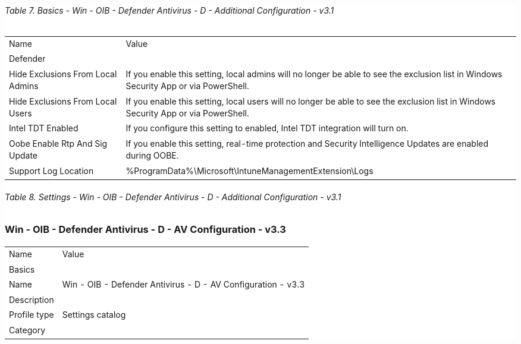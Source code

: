 ###### Table 7. Basics - Win - OIB - Defender Antivirus - D - Additional Configuration - v3.1


<table class='table-settings'>
<tr class='table-header1'>
<td>Name</td>
<td>Value</td>
</tr>
<tr>
<td colspan="2" class='category-level1'>Defender</td>
</tr>
<tr class=''>
<td class='property-column1'>Hide Exclusions From Local Admins</td>
<td class='property-column2'>If you enable this setting, local admins will no longer be able to see the exclusion list in Windows Security App or via PowerShell.</td>
</tr>
<tr class=''>
<td class='property-column1'>Hide Exclusions From Local Users</td>
<td class='property-column2'>If you enable this setting, local users will no longer be able to see the exclusion list in Windows Security App or via PowerShell.</td>
</tr>
<tr class=''>
<td class='property-column1'>Intel TDT Enabled</td>
<td class='property-column2'>If you configure this setting to enabled, Intel TDT integration will turn on.</td>
</tr>
<tr class=''>
<td class='property-column1'>Oobe Enable Rtp And Sig Update</td>
<td class='property-column2'>If you enable this setting, real-time protection and Security Intelligence Updates are enabled during OOBE.</td>
</tr>
<tr class=''>
<td class='property-column1'>Support Log Location</td>
<td class='property-column2'>%ProgramData%\Microsoft\IntuneManagementExtension\Logs</td>
</tr>
</table>

###### Table 8. Settings - Win - OIB - Defender Antivirus - D - Additional Configuration - v3.1


<h3 id="section-7">Win - OIB - Defender Antivirus - D - AV Configuration - v3.3</h3>

<table class='table-settings'>
<tr class='table-header1'>
<td>Name</td>
<td>Value</td>
</tr>
<tr>
<td colspan="2" class='category-level1'>Basics</td>
</tr>
<tr class=''>
<td class='property-column1'>Name</td>
<td class='property-column2'>Win - OIB - Defender Antivirus - D - AV Configuration - v3.3</td>
</tr>
<tr class=''>
<td class='property-column1'>Description</td>
<td class='property-column2'></td>
</tr>
<tr class=''>
<td class='property-column1'>Profile type</td>
<td class='property-column2'>Settings catalog</td>
</tr>
<tr class=''>
<td class='property-column1'>Category</td>